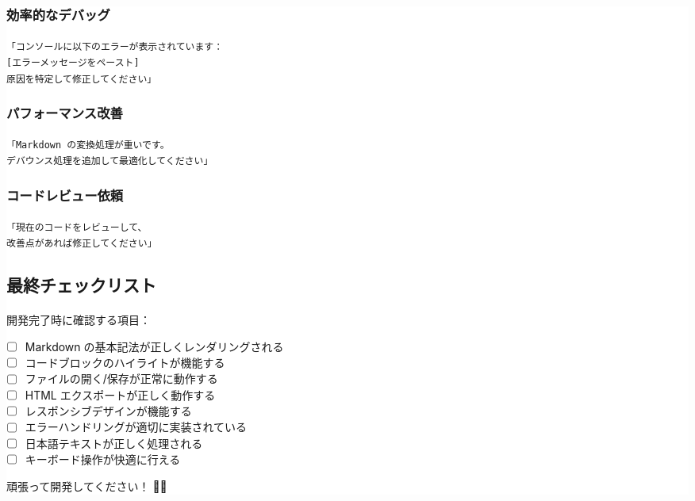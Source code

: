 ### 効率的なデバッグ
```
「コンソールに以下のエラーが表示されています：
[エラーメッセージをペースト]
原因を特定して修正してください」
```

### パフォーマンス改善
```
「Markdown の変換処理が重いです。
デバウンス処理を追加して最適化してください」
```

### コードレビュー依頼
```
「現在のコードをレビューして、
改善点があれば修正してください」
```

## 最終チェックリスト

開発完了時に確認する項目：

- [ ] Markdown の基本記法が正しくレンダリングされる
- [ ] コードブロックのハイライトが機能する
- [ ] ファイルの開く/保存が正常に動作する
- [ ] HTML エクスポートが正しく動作する
- [ ] レスポンシブデザインが機能する
- [ ] エラーハンドリングが適切に実装されている
- [ ] 日本語テキストが正しく処理される
- [ ] キーボード操作が快適に行える

頑張って開発してください！ 📝✨